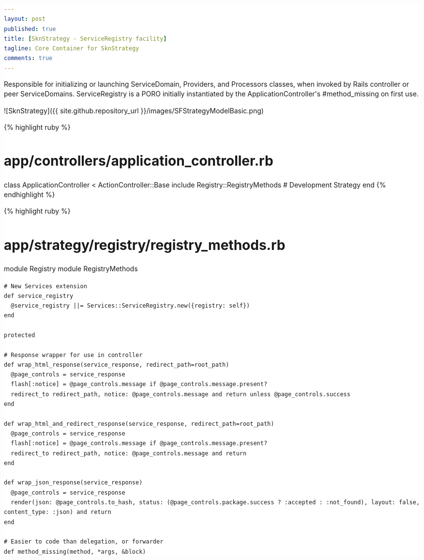 ```yaml
---
layout: post
published: true
title: [SknStrategy - ServiceRegistry facility]
tagline: Core Container for SknStrategy
comments: true
---
```


Responsible for initializing or launching ServiceDomain, Providers, and Processors classes, when invoked by
Rails controller or peer ServiceDomains. ServiceRegistry is a PORO initially instantiated by the
ApplicationController's #method_missing on first use.


![SknStrategy]({{ site.github.repository_url }}/images/SFStrategyModelBasic.png)


{% highlight ruby %}
# app/controllers/application_controller.rb

class ApplicationController < ActionController::Base
  include Registry::RegistryMethods                 # Development Strategy
end
{% endhighlight %}

{% highlight ruby %}
# app/strategy/registry/registry_methods.rb

module Registry
  module RegistryMethods

    # New Services extension
    def service_registry
      @service_registry ||= Services::ServiceRegistry.new({registry: self})
    end

    protected

    # Response wrapper for use in controller
    def wrap_html_response(service_response, redirect_path=root_path)
      @page_controls = service_response
      flash[:notice] = @page_controls.message if @page_controls.message.present?
      redirect_to redirect_path, notice: @page_controls.message and return unless @page_controls.success
    end

    def wrap_html_and_redirect_response(service_response, redirect_path=root_path)
      @page_controls = service_response
      flash[:notice] = @page_controls.message if @page_controls.message.present?
      redirect_to redirect_path, notice: @page_controls.message and return
    end

    def wrap_json_response(service_response)
      @page_controls = service_response
      render(json: @page_controls.to_hash, status: (@page_controls.package.success ? :accepted : :not_found), layout: false, content_type: :json) and return
    end

    # Easier to code than delegation, or forwarder
    def method_missing(method, *args, &block)